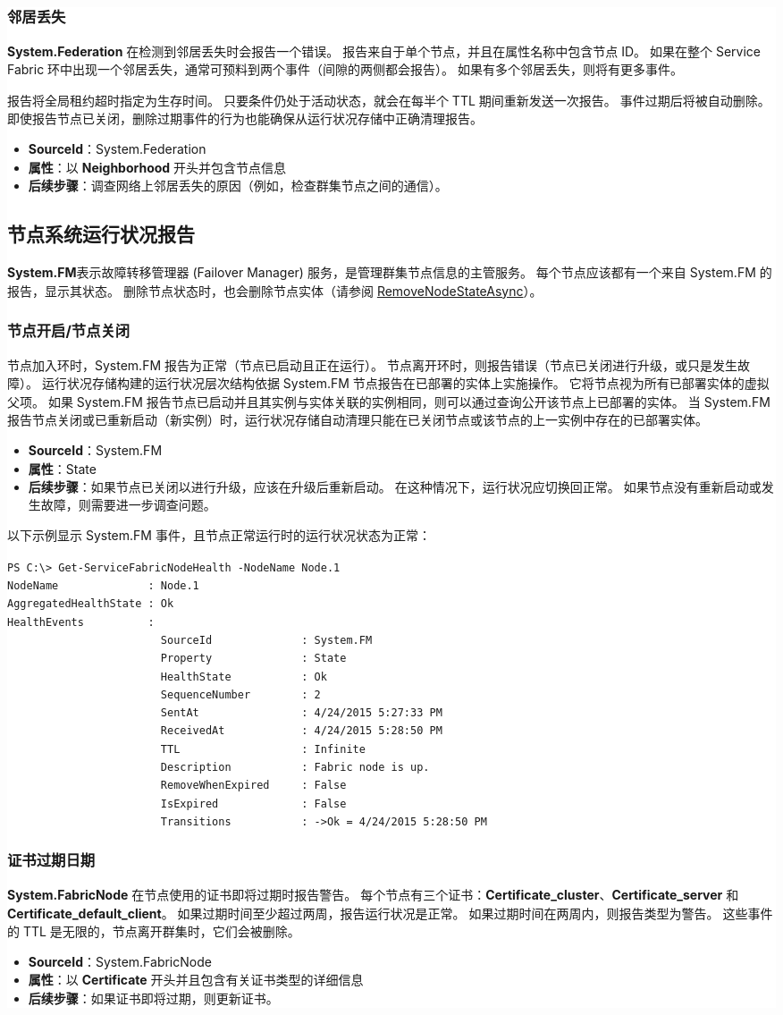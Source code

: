 ### <a name="neighborhood-loss"></a>邻居丢失
**System.Federation** 在检测到邻居丢失时会报告一个错误。 报告来自于单个节点，并且在属性名称中包含节点 ID。 如果在整个 Service Fabric 环中出现一个邻居丢失，通常可预料到两个事件（间隙的两侧都会报告）。 如果有多个邻居丢失，则将有更多事件。

报告将全局租约超时指定为生存时间。 只要条件仍处于活动状态，就会在每半个 TTL 期间重新发送一次报告。 事件过期后将被自动删除。 即使报告节点已关闭，删除过期事件的行为也能确保从运行状况存储中正确清理报告。

* **SourceId**：System.Federation
* **属性**：以 **Neighborhood** 开头并包含节点信息
* **后续步骤**：调查网络上邻居丢失的原因（例如，检查群集节点之间的通信）。

## <a name="node-system-health-reports"></a>节点系统运行状况报告
**System.FM**表示故障转移管理器 (Failover Manager) 服务，是管理群集节点信息的主管服务。 每个节点应该都有一个来自 System.FM 的报告，显示其状态。 删除节点状态时，也会删除节点实体（请参阅 [RemoveNodeStateAsync](https://docs.microsoft.com/dotnet/api/system.fabric.fabricclient.clustermanagementclient.removenodestateasync)）。

### <a name="node-updown"></a>节点开启/节点关闭
节点加入环时，System.FM 报告为正常（节点已启动且正在运行）。 节点离开环时，则报告错误（节点已关闭进行升级，或只是发生故障）。 运行状况存储构建的运行状况层次结构依据 System.FM 节点报告在已部署的实体上实施操作。 它将节点视为所有已部署实体的虚拟父项。 如果 System.FM 报告节点已启动并且其实例与实体关联的实例相同，则可以通过查询公开该节点上已部署的实体。 当 System.FM 报告节点关闭或已重新启动（新实例）时，运行状况存储自动清理只能在已关闭节点或该节点的上一实例中存在的已部署实体。

* **SourceId**：System.FM
* **属性**：State
* **后续步骤**：如果节点已关闭以进行升级，应该在升级后重新启动。 在这种情况下，运行状况应切换回正常。 如果节点没有重新启动或发生故障，则需要进一步调查问题。

以下示例显示 System.FM 事件，且节点正常运行时的运行状况状态为正常：

	PS C:\> Get-ServiceFabricNodeHealth -NodeName Node.1
	NodeName              : Node.1
	AggregatedHealthState : Ok
	HealthEvents          :
	                        SourceId              : System.FM
	                        Property              : State
	                        HealthState           : Ok
	                        SequenceNumber        : 2
	                        SentAt                : 4/24/2015 5:27:33 PM
	                        ReceivedAt            : 4/24/2015 5:28:50 PM
	                        TTL                   : Infinite
	                        Description           : Fabric node is up.
	                        RemoveWhenExpired     : False
	                        IsExpired             : False
	                        Transitions           : ->Ok = 4/24/2015 5:28:50 PM


### <a name="certificate-expiration"></a>证书过期日期
**System.FabricNode** 在节点使用的证书即将过期时报告警告。 每个节点有三个证书：**Certificate_cluster**、**Certificate_server** 和 **Certificate_default_client**。 如果过期时间至少超过两周，报告运行状况是正常。 如果过期时间在两周内，则报告类型为警告。 这些事件的 TTL 是无限的，节点离开群集时，它们会被删除。

* **SourceId**：System.FabricNode
* **属性**：以 **Certificate** 开头并且包含有关证书类型的详细信息
* **后续步骤**：如果证书即将过期，则更新证书。
